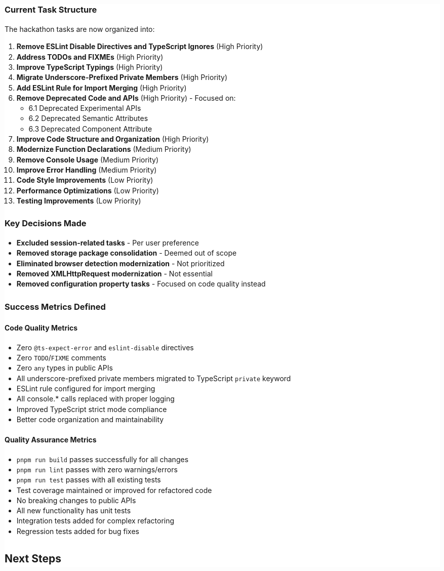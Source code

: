 ### Current Task Structure
The hackathon tasks are now organized into:

1. **Remove ESLint Disable Directives and TypeScript Ignores** (High Priority)
2. **Address TODOs and FIXMEs** (High Priority)
3. **Improve TypeScript Typings** (High Priority)
4. **Migrate Underscore-Prefixed Private Members** (High Priority)
5. **Add ESLint Rule for Import Merging** (High Priority)
6. **Remove Deprecated Code and APIs** (High Priority) - Focused on:
   - 6.1 Deprecated Experimental APIs
   - 6.2 Deprecated Semantic Attributes
   - 6.3 Deprecated Component Attribute
7. **Improve Code Structure and Organization** (High Priority)
8. **Modernize Function Declarations** (Medium Priority)
9. **Remove Console Usage** (Medium Priority)
10. **Improve Error Handling** (Medium Priority)
11. **Code Style Improvements** (Low Priority)
12. **Performance Optimizations** (Low Priority)
13. **Testing Improvements** (Low Priority)

### Key Decisions Made
- **Excluded session-related tasks** - Per user preference
- **Removed storage package consolidation** - Deemed out of scope
- **Eliminated browser detection modernization** - Not prioritized
- **Removed XMLHttpRequest modernization** - Not essential
- **Removed configuration property tasks** - Focused on code quality instead

### Success Metrics Defined

#### Code Quality Metrics
- Zero `@ts-expect-error` and `eslint-disable` directives
- Zero `TODO`/`FIXME` comments
- Zero `any` types in public APIs
- All underscore-prefixed private members migrated to TypeScript `private` keyword
- ESLint rule configured for import merging
- All console.* calls replaced with proper logging
- Improved TypeScript strict mode compliance
- Better code organization and maintainability

#### Quality Assurance Metrics
- `pnpm run build` passes successfully for all changes
- `pnpm run lint` passes with zero warnings/errors
- `pnpm run test` passes with all existing tests
- Test coverage maintained or improved for refactored code
- No breaking changes to public APIs
- All new functionality has unit tests
- Integration tests added for complex refactoring
- Regression tests added for bug fixes

## Next Steps
